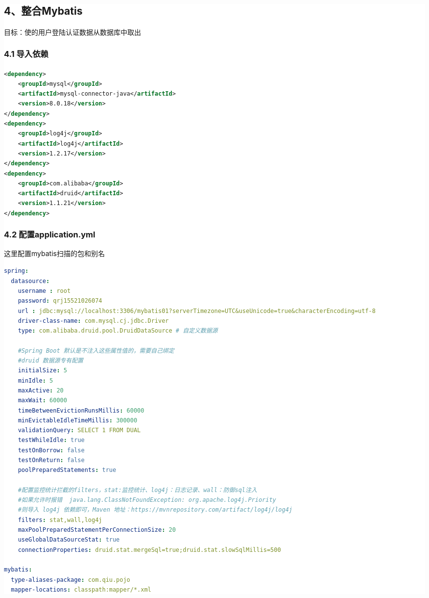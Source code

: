 ## 4、整合Mybatis

目标：使的用户登陆认证数据从数据库中取出

### 4.1 导入依赖

```xml
<dependency>
    <groupId>mysql</groupId>
    <artifactId>mysql-connector-java</artifactId>
    <version>8.0.18</version>
</dependency>
<dependency>
    <groupId>log4j</groupId>
    <artifactId>log4j</artifactId>
    <version>1.2.17</version>
</dependency>
<dependency>
    <groupId>com.alibaba</groupId>
    <artifactId>druid</artifactId>
    <version>1.1.21</version>
</dependency>
```

### 4.2 配置application.yml

这里配置mybatis扫描的包和别名

```yaml
spring:
  datasource:
    username : root
    password: qrj15521026074
    url : jdbc:mysql://localhost:3306/mybatis01?serverTimezone=UTC&useUnicode=true&characterEncoding=utf-8
    driver-class-name: com.mysql.cj.jdbc.Driver
    type: com.alibaba.druid.pool.DruidDataSource # 自定义数据源

    #Spring Boot 默认是不注入这些属性值的，需要自己绑定
    #druid 数据源专有配置
    initialSize: 5
    minIdle: 5
    maxActive: 20
    maxWait: 60000
    timeBetweenEvictionRunsMillis: 60000
    minEvictableIdleTimeMillis: 300000
    validationQuery: SELECT 1 FROM DUAL
    testWhileIdle: true
    testOnBorrow: false
    testOnReturn: false
    poolPreparedStatements: true

    #配置监控统计拦截的filters，stat:监控统计、log4j：日志记录、wall：防御sql注入
    #如果允许时报错  java.lang.ClassNotFoundException: org.apache.log4j.Priority
    #则导入 log4j 依赖即可，Maven 地址：https://mvnrepository.com/artifact/log4j/log4j
    filters: stat,wall,log4j
    maxPoolPreparedStatementPerConnectionSize: 20
    useGlobalDataSourceStat: true
    connectionProperties: druid.stat.mergeSql=true;druid.stat.slowSqlMillis=500

mybatis:
  type-aliases-package: com.qiu.pojo
  mapper-locations: classpath:mapper/*.xml
```
